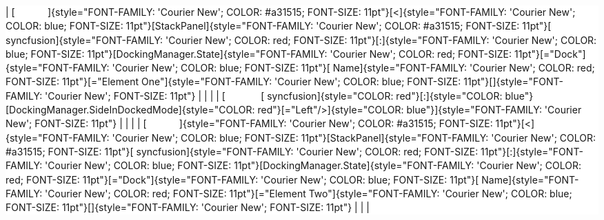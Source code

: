 | [            ]{style="FONT-FAMILY: 'Courier New'; COLOR: #a31515; FONT-SIZE: 11pt"}[\<]{style="FONT-FAMILY: 'Courier New'; COLOR: blue; FONT-SIZE: 11pt"}[StackPanel]{style="FONT-FAMILY: 'Courier New'; COLOR: #a31515; FONT-SIZE: 11pt"}[ syncfusion]{style="FONT-FAMILY: 'Courier New'; COLOR: red; FONT-SIZE: 11pt"}[:]{style="FONT-FAMILY: 'Courier New'; COLOR: blue; FONT-SIZE: 11pt"}[DockingManager.State]{style="FONT-FAMILY: 'Courier New'; COLOR: red; FONT-SIZE: 11pt"}[=\"Dock\"]{style="FONT-FAMILY: 'Courier New'; COLOR: blue; FONT-SIZE: 11pt"}[ Name]{style="FONT-FAMILY: 'Courier New'; COLOR: red; FONT-SIZE: 11pt"}[=\"Element One\"]{style="FONT-FAMILY: 'Courier New'; COLOR: blue; FONT-SIZE: 11pt"}[]{style="FONT-FAMILY: 'Courier New'; FONT-SIZE: 11pt"}                                                                                                                                                                                   |
|                                                                                                                                                                                                                                                                                                                                                                                                                                                                                                                                                                                                                                                                                                                                                                                                                                                                                                                                                                        |
| [             [ syncfusion]{style="COLOR: red"}[:]{style="COLOR: blue"}[DockingManager.SideInDockedMode]{style="COLOR: red"}[=\"Left\"/\>]{style="COLOR: blue"}]{style="FONT-FAMILY: 'Courier New'; FONT-SIZE: 11pt"}                                                                                                                                                                                                                                                                                                                                                                                                                                                                                                                                                                                                                                                                                                                                                  |
|                                                                                                                                                                                                                                                                                                                                                                                                                                                                                                                                                                                                                                                                                                                                                                                                                                                                                                                                                                        |
| [            ]{style="FONT-FAMILY: 'Courier New'; COLOR: #a31515; FONT-SIZE: 11pt"}[\<]{style="FONT-FAMILY: 'Courier New'; COLOR: blue; FONT-SIZE: 11pt"}[StackPanel]{style="FONT-FAMILY: 'Courier New'; COLOR: #a31515; FONT-SIZE: 11pt"}[ syncfusion]{style="FONT-FAMILY: 'Courier New'; COLOR: red; FONT-SIZE: 11pt"}[:]{style="FONT-FAMILY: 'Courier New'; COLOR: blue; FONT-SIZE: 11pt"}[DockingManager.State]{style="FONT-FAMILY: 'Courier New'; COLOR: red; FONT-SIZE: 11pt"}[=\"Dock\"]{style="FONT-FAMILY: 'Courier New'; COLOR: blue; FONT-SIZE: 11pt"}[ Name]{style="FONT-FAMILY: 'Courier New'; COLOR: red; FONT-SIZE: 11pt"}[=\"Element Two\"]{style="FONT-FAMILY: 'Courier New'; COLOR: blue; FONT-SIZE: 11pt"}[]{style="FONT-FAMILY: 'Courier New'; FONT-SIZE: 11pt"}                                                                                                                                                                                   |
|                                                                                                                                                                                                                                                                                                                                                                                                                                                                                                                                                                                                                                                                                                                                                                                                                                                                                                                                                                        |